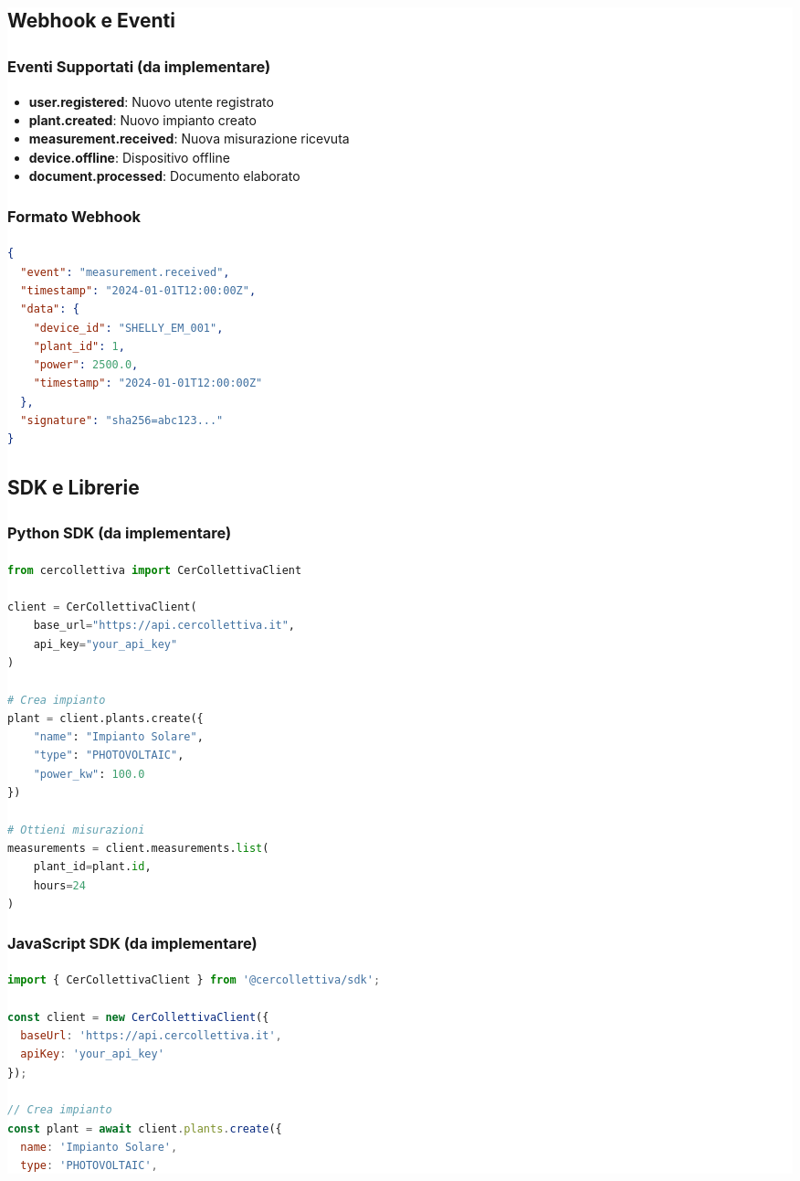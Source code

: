 ## Webhook e Eventi

### Eventi Supportati (da implementare)
- **user.registered**: Nuovo utente registrato
- **plant.created**: Nuovo impianto creato
- **measurement.received**: Nuova misurazione ricevuta
- **device.offline**: Dispositivo offline
- **document.processed**: Documento elaborato

### Formato Webhook
```json
{
  "event": "measurement.received",
  "timestamp": "2024-01-01T12:00:00Z",
  "data": {
    "device_id": "SHELLY_EM_001",
    "plant_id": 1,
    "power": 2500.0,
    "timestamp": "2024-01-01T12:00:00Z"
  },
  "signature": "sha256=abc123..."
}
```

## SDK e Librerie

### Python SDK (da implementare)
```python
from cercollettiva import CerCollettivaClient

client = CerCollettivaClient(
    base_url="https://api.cercollettiva.it",
    api_key="your_api_key"
)

# Crea impianto
plant = client.plants.create({
    "name": "Impianto Solare",
    "type": "PHOTOVOLTAIC",
    "power_kw": 100.0
})

# Ottieni misurazioni
measurements = client.measurements.list(
    plant_id=plant.id,
    hours=24
)
```

### JavaScript SDK (da implementare)
```javascript
import { CerCollettivaClient } from '@cercollettiva/sdk';

const client = new CerCollettivaClient({
  baseUrl: 'https://api.cercollettiva.it',
  apiKey: 'your_api_key'
});

// Crea impianto
const plant = await client.plants.create({
  name: 'Impianto Solare',
  type: 'PHOTOVOLTAIC',
```